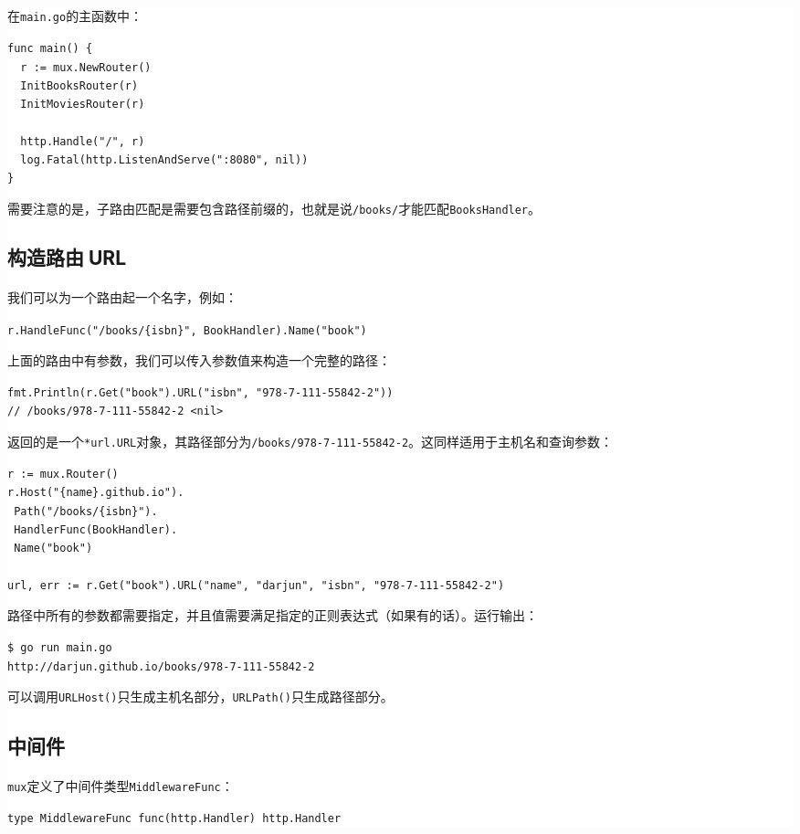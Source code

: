 在`main.go`的主函数中：

```golang
func main() {
  r := mux.NewRouter()
  InitBooksRouter(r)
  InitMoviesRouter(r)

  http.Handle("/", r)
  log.Fatal(http.ListenAndServe(":8080", nil))
}
```

需要注意的是，子路由匹配是需要包含路径前缀的，也就是说`/books/`才能匹配`BooksHandler`。

## 构造路由 URL

我们可以为一个路由起一个名字，例如：

```golang
r.HandleFunc("/books/{isbn}", BookHandler).Name("book")
```

上面的路由中有参数，我们可以传入参数值来构造一个完整的路径：

```golang
fmt.Println(r.Get("book").URL("isbn", "978-7-111-55842-2"))
// /books/978-7-111-55842-2 <nil>
```

返回的是一个`*url.URL`对象，其路径部分为`/books/978-7-111-55842-2`。这同样适用于主机名和查询参数：

```golang
r := mux.Router()
r.Host("{name}.github.io").
 Path("/books/{isbn}").
 HandlerFunc(BookHandler).
 Name("book")

url, err := r.Get("book").URL("name", "darjun", "isbn", "978-7-111-55842-2")
```

路径中所有的参数都需要指定，并且值需要满足指定的正则表达式（如果有的话）。运行输出：

```golang
$ go run main.go
http://darjun.github.io/books/978-7-111-55842-2
```

可以调用`URLHost()`只生成主机名部分，`URLPath()`只生成路径部分。

## 中间件

`mux`定义了中间件类型`MiddlewareFunc`：

```golang
type MiddlewareFunc func(http.Handler) http.Handler
```
